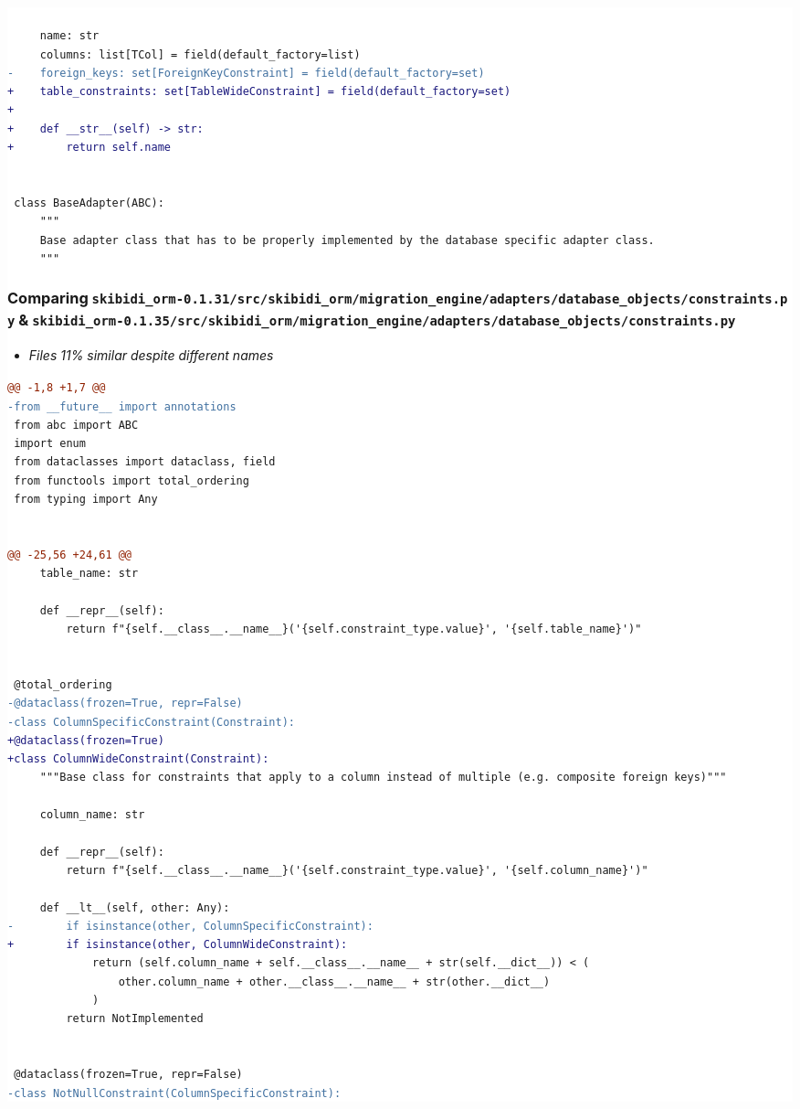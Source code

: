 ```diff
 
     name: str
     columns: list[TCol] = field(default_factory=list)
-    foreign_keys: set[ForeignKeyConstraint] = field(default_factory=set)
+    table_constraints: set[TableWideConstraint] = field(default_factory=set)
+
+    def __str__(self) -> str:
+        return self.name
 
 
 class BaseAdapter(ABC):
     """
     Base adapter class that has to be properly implemented by the database specific adapter class.
     """
```

### Comparing `skibidi_orm-0.1.31/src/skibidi_orm/migration_engine/adapters/database_objects/constraints.py` & `skibidi_orm-0.1.35/src/skibidi_orm/migration_engine/adapters/database_objects/constraints.py`

 * *Files 11% similar despite different names*

```diff
@@ -1,8 +1,7 @@
-from __future__ import annotations
 from abc import ABC
 import enum
 from dataclasses import dataclass, field
 from functools import total_ordering
 from typing import Any
 
 
@@ -25,56 +24,61 @@
     table_name: str
 
     def __repr__(self):
         return f"{self.__class__.__name__}('{self.constraint_type.value}', '{self.table_name}')"
 
 
 @total_ordering
-@dataclass(frozen=True, repr=False)
-class ColumnSpecificConstraint(Constraint):
+@dataclass(frozen=True)
+class ColumnWideConstraint(Constraint):
     """Base class for constraints that apply to a column instead of multiple (e.g. composite foreign keys)"""
 
     column_name: str
 
     def __repr__(self):
         return f"{self.__class__.__name__}('{self.constraint_type.value}', '{self.column_name}')"
 
     def __lt__(self, other: Any):
-        if isinstance(other, ColumnSpecificConstraint):
+        if isinstance(other, ColumnWideConstraint):
             return (self.column_name + self.__class__.__name__ + str(self.__dict__)) < (
                 other.column_name + other.__class__.__name__ + str(other.__dict__)
             )
         return NotImplemented
 
 
 @dataclass(frozen=True, repr=False)
-class NotNullConstraint(ColumnSpecificConstraint):
```